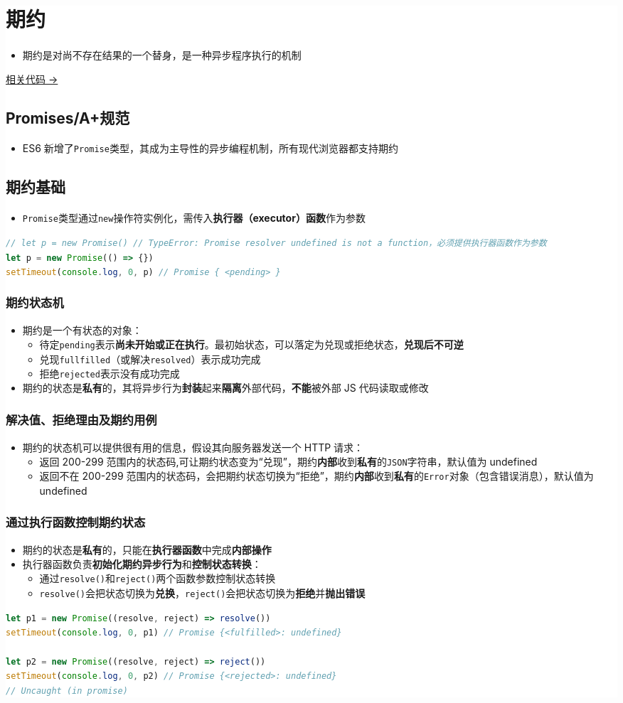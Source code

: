 # 期约

- 期约是对尚不存在结果的一个替身，是一种异步程序执行的机制

<a href="https://github.com/simon9124/my_demos/blob/master/javascript%E9%AB%98%E7%BA%A7%E7%A8%8B%E5%BA%8F%E8%AE%BE%E8%AE%A1%EF%BC%88%E7%AC%AC%E5%9B%9B%E7%89%88%EF%BC%89/%E7%AC%AC11%E7%AB%A0%20%E6%9C%9F%E7%BA%A6%E4%B8%8E%E5%BC%82%E6%AD%A5%E5%87%BD%E6%95%B0/11.2.%E6%9C%9F%E7%BA%A6.js" target="_blank">相关代码 →</a>

## Promises/A+规范

- ES6 新增了`Promise`类型，其成为主导性的异步编程机制，所有现代浏览器都支持期约

## 期约基础

- `Promise`类型通过`new`操作符实例化，需传入**执行器（executor）函数**作为参数

```js
// let p = new Promise() // TypeError: Promise resolver undefined is not a function，必须提供执行器函数作为参数
let p = new Promise(() => {})
setTimeout(console.log, 0, p) // Promise { <pending> }
```

### 期约状态机

- 期约是一个有状态的对象：
  - 待定`pending`表示**尚未开始或正在执行**。最初始状态，可以落定为兑现或拒绝状态，**兑现后不可逆**
  - 兑现`fullfilled`（或解决`resolved`）表示成功完成
  - 拒绝`rejected`表示没有成功完成
- 期约的状态是**私有**的，其将异步行为**封装**起来**隔离**外部代码，**不能**被外部 JS 代码读取或修改

### 解决值、拒绝理由及期约用例

- 期约的状态机可以提供很有用的信息，假设其向服务器发送一个 HTTP 请求：
  - 返回 200-299 范围内的状态码,可让期约状态变为“兑现”，期约**内部**收到**私有**的`JSON`字符串，默认值为 undefined
  - 返回不在 200-299 范围内的状态码，会把期约状态切换为“拒绝”，期约**内部**收到**私有**的`Error`对象（包含错误消息），默认值为 undefined

### 通过执行函数控制期约状态

- 期约的状态是**私有**的，只能在**执行器函数**中完成**内部操作**
- 执行器函数负责**初始化期约异步行为**和**控制状态转换**：
  - 通过`resolve()`和`reject()`两个函数参数控制状态转换
  - `resolve()`会把状态切换为**兑换**，`reject()`会把状态切换为**拒绝**并**抛出错误**

```js
let p1 = new Promise((resolve, reject) => resolve())
setTimeout(console.log, 0, p1) // Promise {<fulfilled>: undefined}

let p2 = new Promise((resolve, reject) => reject())
setTimeout(console.log, 0, p2) // Promise {<rejected>: undefined}
// Uncaught (in promise)
```
